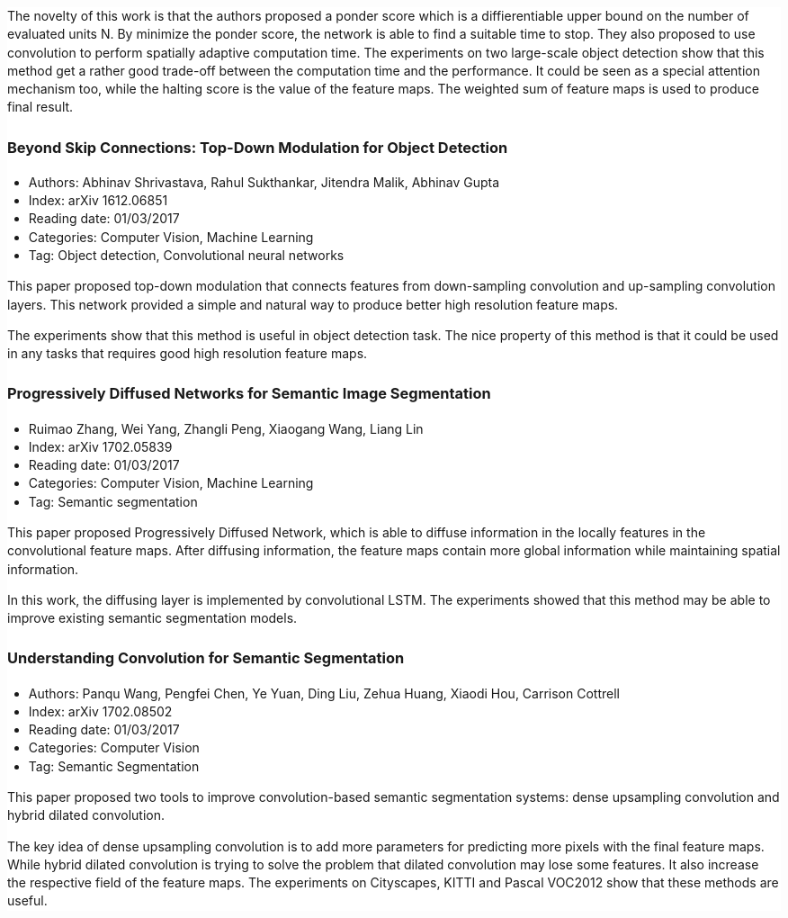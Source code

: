 The novelty of this work is that the authors proposed a ponder score which is a diffierentiable upper bound on the number of evaluated units N. By minimize the ponder score, the network is able to find a suitable time to stop. They also proposed to use convolution to perform spatially adaptive computation time. The experiments on two large-scale object detection show that this method get a rather good trade-off between the computation time and the performance. It could be seen as a special attention mechanism too, while the halting score is the value of the feature maps. The weighted sum of feature maps is used to produce final result.

### Beyond Skip Connections: Top-Down Modulation for Object Detection
* Authors: Abhinav Shrivastava, Rahul Sukthankar, Jitendra Malik, Abhinav Gupta
* Index: arXiv 1612.06851
* Reading date: 01/03/2017
* Categories: Computer Vision, Machine Learning
* Tag: Object detection, Convolutional neural networks

This paper proposed top-down modulation that connects features from down-sampling convolution and up-sampling convolution layers. This network provided a simple and natural way to produce better high resolution feature maps.

The experiments show that this method is useful in object detection task. The nice property of this method is that it could be used in any tasks that requires good high resolution feature maps.

### Progressively Diffused Networks for Semantic Image Segmentation
* Ruimao Zhang, Wei Yang, Zhangli Peng, Xiaogang Wang, Liang Lin
* Index: arXiv 1702.05839
* Reading date: 01/03/2017
* Categories: Computer Vision, Machine Learning
* Tag: Semantic segmentation

This paper proposed Progressively Diffused Network, which is able to diffuse information in the locally features in the convolutional feature maps. After diffusing information, the feature maps contain more global information while maintaining spatial information.

In this work, the diffusing layer is implemented by convolutional LSTM. The experiments showed that this method may be able to improve existing semantic segmentation models.  

### Understanding Convolution for Semantic Segmentation
* Authors: Panqu Wang, Pengfei Chen, Ye Yuan, Ding Liu, Zehua Huang, Xiaodi Hou, Carrison Cottrell
* Index: arXiv 1702.08502
* Reading date: 01/03/2017
* Categories: Computer Vision
* Tag: Semantic Segmentation

This paper proposed two tools to improve convolution-based semantic segmentation systems: dense upsampling convolution and hybrid dilated convolution.

The key idea of dense upsampling convolution is to add more parameters for predicting more pixels with the final feature maps. While hybrid dilated convolution is trying to solve the problem that dilated convolution may lose some features. It also increase the respective field of the feature maps. The experiments on Cityscapes, KITTI and Pascal VOC2012 show that these methods are useful.
